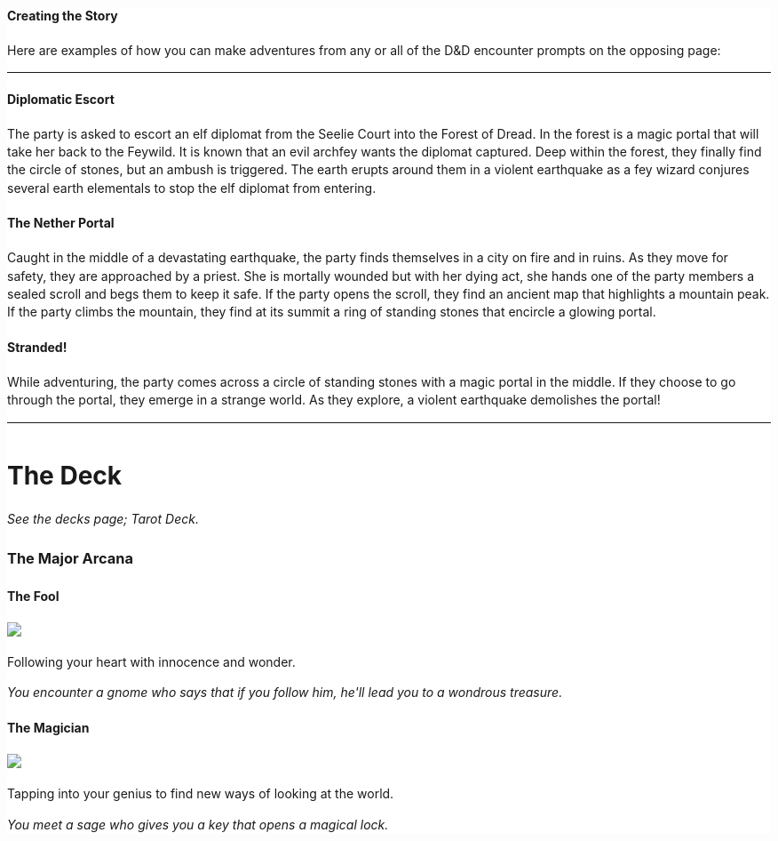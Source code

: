 #### Creating the Story

Here are examples of how you can make adventures from any or all of the D&D encounter prompts on the opposing page:

---

#### Diplomatic Escort

The party is asked to escort an elf diplomat from the Seelie Court into the Forest of Dread. In the forest is a magic portal that will take her back to the Feywild. It is known that an evil archfey wants the diplomat captured. Deep within the forest, they finally find the circle of stones, but an ambush is triggered. The earth erupts around them in a violent earthquake as a fey wizard conjures several earth elementals to stop the elf diplomat from entering.

#### The Nether Portal

Caught in the middle of a devastating earthquake, the party finds themselves in a city on fire and in ruins. As they move for safety, they are approached by a priest. She is mortally wounded but with her dying act, she hands one of the party members a sealed scroll and begs them to keep it safe. If the party opens the scroll, they find an ancient map that highlights a mountain peak. If the party climbs the mountain, they find at its summit a ring of standing stones that encircle a glowing portal.

#### Stranded!

While adventuring, the party comes across a circle of standing stones with a magic portal in the middle. If they choose to go through the portal, they emerge in a strange world. As they explore, a violent earthquake demolishes the portal!


------

# The Deck

*See the decks page; Tarot Deck.*

### The Major Arcana

#### The Fool

![](img/decks/TD/MA-Fool.webp)

Following your heart with innocence and wonder.

*You encounter a gnome who says that if you follow him, he'll lead you to a wondrous treasure.*

#### The Magician

![](img/decks/TD/MA-Magician.webp)

Tapping into your genius to find new ways of looking at the world.

*You meet a sage who gives you a key that opens a magical lock.*
